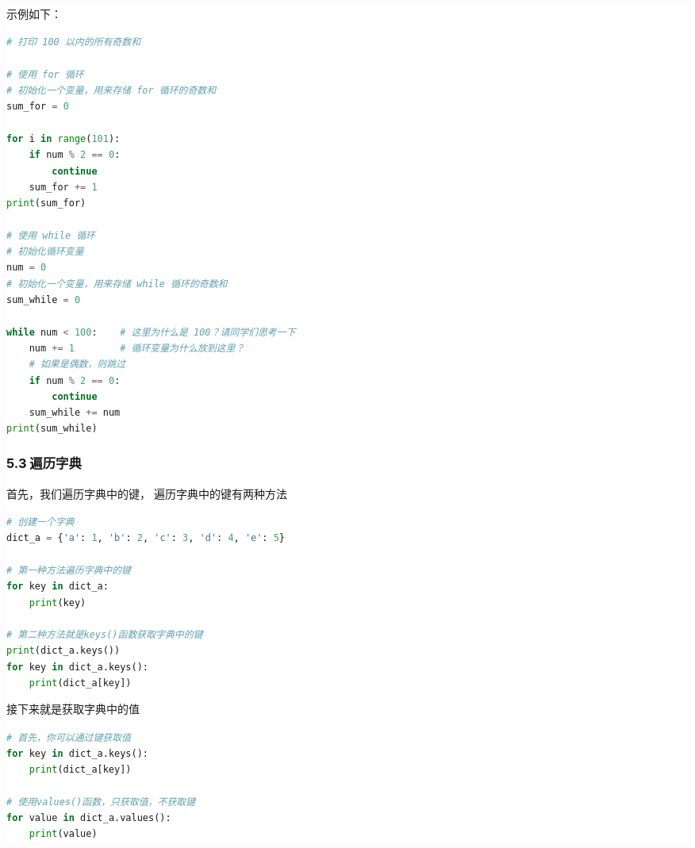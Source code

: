 示例如下：

```python
# 打印 100 以内的所有奇数和

# 使用 for 循环
# 初始化一个变量，用来存储 for 循环的奇数和
sum_for = 0

for i in range(101):
    if num % 2 == 0:
        continue
    sum_for += 1
print(sum_for)

# 使用 while 循环
# 初始化循环变量
num = 0
# 初始化一个变量，用来存储 while 循环的奇数和
sum_while = 0

while num < 100:	# 这里为什么是 100？请同学们思考一下
    num += 1		# 循环变量为什么放到这里？
    # 如果是偶数，则跳过
    if num % 2 == 0:
        continue
    sum_while += num
print(sum_while)
```

### 5.3 遍历字典

首先，我们遍历字典中的键， 遍历字典中的键有两种方法

```python
# 创建一个字典
dict_a = {'a': 1, 'b': 2, 'c': 3, 'd': 4, 'e': 5}

# 第一种方法遍历字典中的键
for key in dict_a:
    print(key)

# 第二种方法就是keys()函数获取字典中的键
print(dict_a.keys())
for key in dict_a.keys():
    print(dict_a[key])
```

接下来就是获取字典中的值

```python
# 首先，你可以通过键获取值
for key in dict_a.keys():
    print(dict_a[key])
    
# 使用values()函数，只获取值，不获取键
for value in dict_a.values():
    print(value)
```

